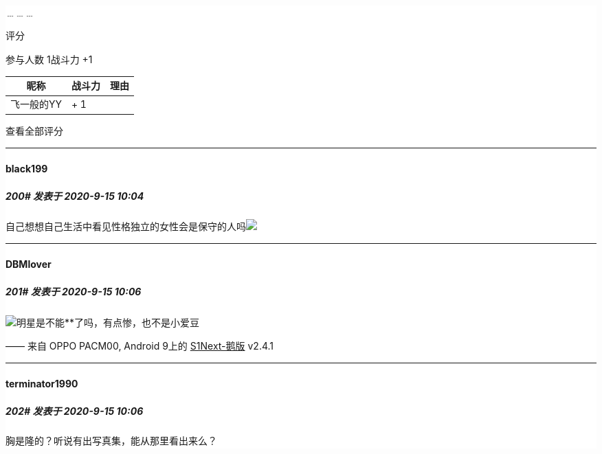 ﹍﹍﹍

评分





 参与人数 1战斗力 +1

|昵称|战斗力|理由|
|----|---|---|
| 飞一般的YY| + 1||



查看全部评分






*****

####  black199  
##### 200#       发表于 2020-9-15 10:04




自己想想自己生活中看见性格独立的女性会是保守的人吗<img src="https://static.saraba1st.com/image/smiley/face2017/009.gif" referrerpolicy="no-referrer">







*****

####  DBMlover  
##### 201#       发表于 2020-9-15 10:06



<img src="https://static.saraba1st.com/image/smiley/face2017/002.png" referrerpolicy="no-referrer">明星是不能**了吗，有点惨，也不是小爱豆

—— 来自 OPPO PACM00, Android 9上的 [S1Next-鹅版](https://github.com/ykrank/S1-Next/releases) v2.4.1







*****

####  terminator1990  
##### 202#       发表于 2020-9-15 10:06




胸是隆的？听说有出写真集，能从那里看出来么？


